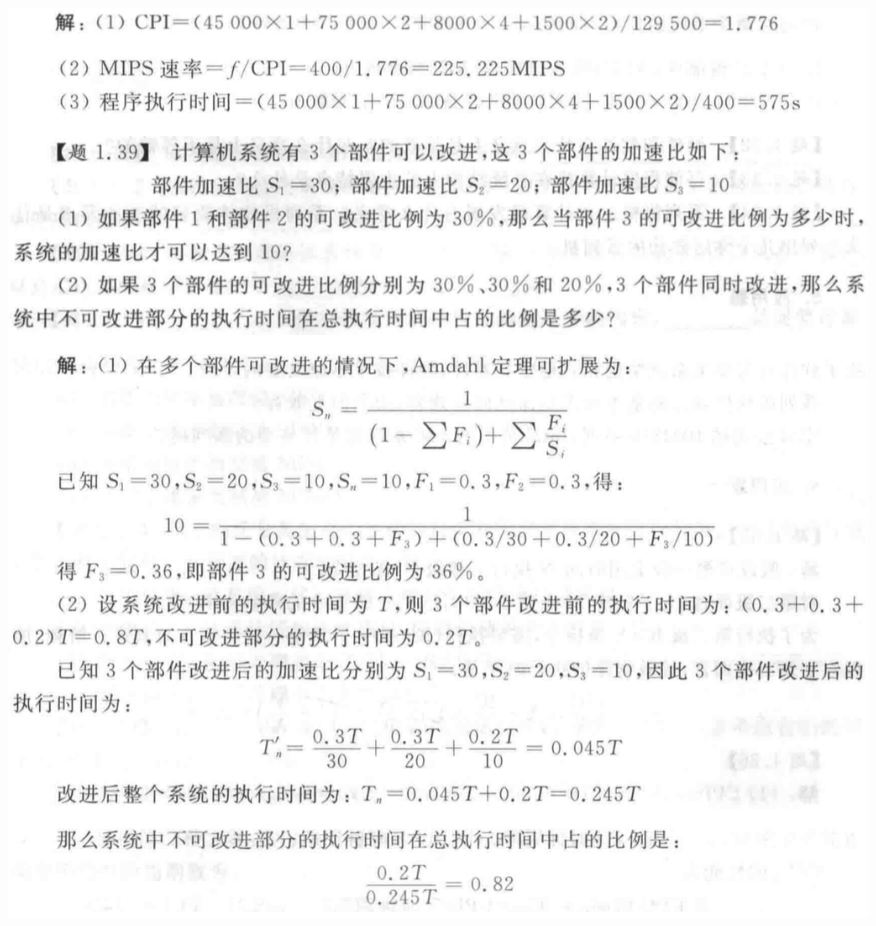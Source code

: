   ![](计算机系统结构.imgs/2022-06-07-10-28-11-ZxldEl.png)

  ![](计算机系统结构.imgs/2022-06-07-10-27-38-GcWMdU.png)

  ![](计算机系统结构.imgs/2022-06-07-10-26-28-XmWthG.png)

  ![](计算机系统结构.imgs/2022-06-07-10-29-04-mnqe4E.png)

  ![](计算机系统结构.imgs/2022-06-07-10-29-30-Cqz788.png)

